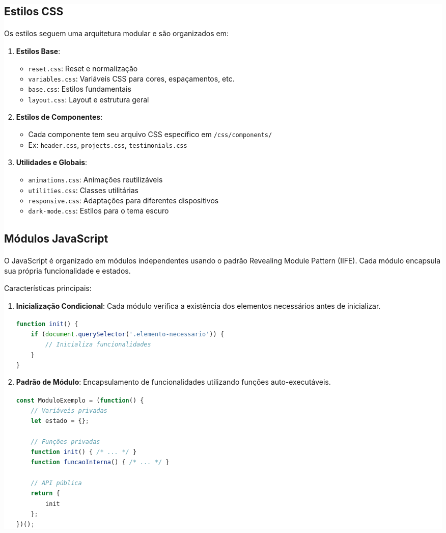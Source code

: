## Estilos CSS

Os estilos seguem uma arquitetura modular e são organizados em:

1. **Estilos Base**:
   - `reset.css`: Reset e normalização
   - `variables.css`: Variáveis CSS para cores, espaçamentos, etc.
   - `base.css`: Estilos fundamentais
   - `layout.css`: Layout e estrutura geral

2. **Estilos de Componentes**:
   - Cada componente tem seu arquivo CSS específico em `/css/components/`
   - Ex: `header.css`, `projects.css`, `testimonials.css`

3. **Utilidades e Globais**:
   - `animations.css`: Animações reutilizáveis
   - `utilities.css`: Classes utilitárias
   - `responsive.css`: Adaptações para diferentes dispositivos
   - `dark-mode.css`: Estilos para o tema escuro

## Módulos JavaScript

O JavaScript é organizado em módulos independentes usando o padrão Revealing Module Pattern (IIFE). Cada módulo encapsula sua própria funcionalidade e estados.

Características principais:

1. **Inicialização Condicional**: Cada módulo verifica a existência dos elementos necessários antes de inicializar.
   ```javascript
   function init() {
       if (document.querySelector('.elemento-necessario')) {
           // Inicializa funcionalidades
       }
   }
   ```

2. **Padrão de Módulo**: Encapsulamento de funcionalidades utilizando funções auto-executáveis.
   ```javascript
   const ModuloExemplo = (function() {
       // Variáveis privadas
       let estado = {};
       
       // Funções privadas
       function init() { /* ... */ }
       function funcaoInterna() { /* ... */ }
       
       // API pública
       return {
           init
       };
   })();
   ```
